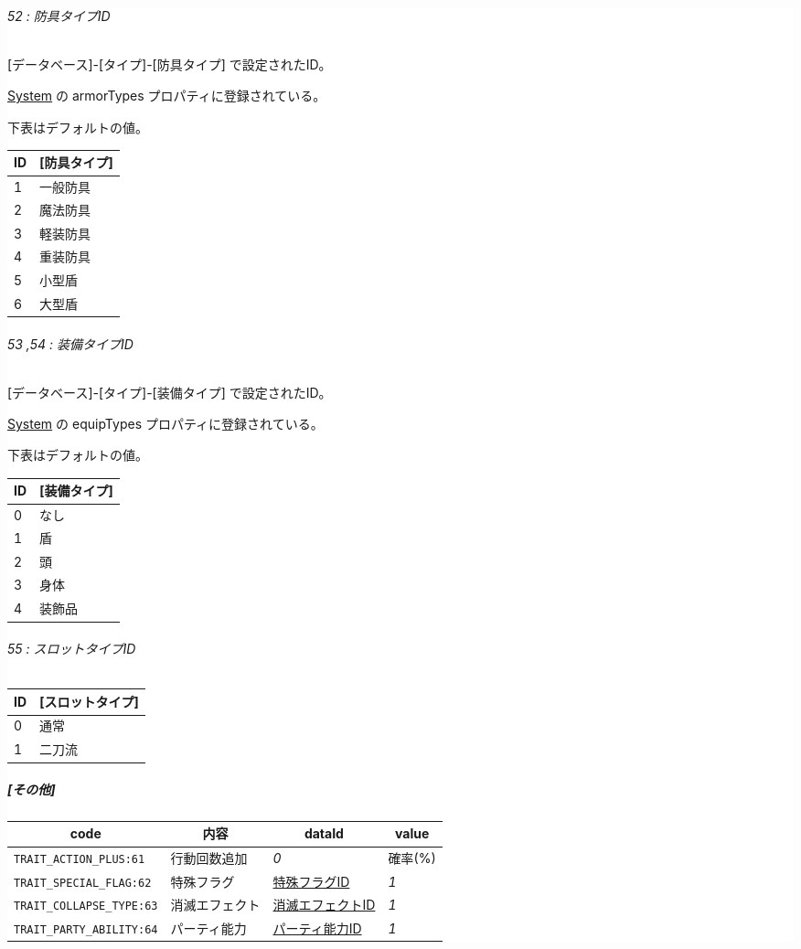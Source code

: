 
###### 52 : 防具タイプID

[データベース]-[タイプ]-[防具タイプ] で設定されたID。

 [System](RPG.System.md) の armorTypes プロパティに登録されている。
 
下表はデフォルトの値。

| ID | [防具タイプ] |
| --- | --- |
| 1 | 一般防具 |
| 2 | 魔法防具 |
| 3 | 軽装防具 |
| 4 | 重装防具 |
| 5 | 小型盾 |
| 6 | 大型盾 | 


###### 53 ,54 : 装備タイプID

[データベース]-[タイプ]-[装備タイプ] で設定されたID。

 [System](RPG.System.md) の equipTypes プロパティに登録されている。
 
 下表はデフォルトの値。

| ID | [装備タイプ] |
| --- | --- |
| 0 | なし |
| 1 | 盾 |
| 2 | 頭 |
| 3 | 身体 |
| 4 | 装飾品 |

###### 55 : スロットタイプID

| ID | [スロットタイプ] |
| --- | --- |
| 0 | 通常 |
| 1 | 二刀流 |


##### [その他]

| code | 内容 | dataId | value |
| --- | --- | --- | --- |
| `TRAIT_ACTION_PLUS:61` | 行動回数追加 | *0* | 確率(%) |
| `TRAIT_SPECIAL_FLAG:62` | 特殊フラグ | [特殊フラグID](RPG.Trait.md#62--特殊フラグid) | *1* |
| `TRAIT_COLLAPSE_TYPE:63` | 消滅エフェクト | [消滅エフェクトID](RPG.Trait.md#63--消滅エフェクトid) | *1*|
| `TRAIT_PARTY_ABILITY:64` | パーティ能力 | [パーティ能力ID](RPG.Trait.md#64--パーティ能力id) | *1* |
